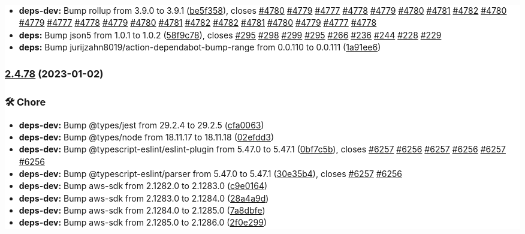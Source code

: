 * **deps-dev:** Bump rollup from 3.9.0 to 3.9.1 ([be5f358](https://github.com/jurijzahn8019/aws-promise-jest-mock/commit/be5f358e97d19eae58f463c32b0d51be71c9dc2f)), closes [#4780](https://github.com/jurijzahn8019/aws-promise-jest-mock/issues/4780) [#4779](https://github.com/jurijzahn8019/aws-promise-jest-mock/issues/4779) [#4777](https://github.com/jurijzahn8019/aws-promise-jest-mock/issues/4777) [#4778](https://github.com/jurijzahn8019/aws-promise-jest-mock/issues/4778) [#4779](https://github.com/jurijzahn8019/aws-promise-jest-mock/issues/4779) [#4780](https://github.com/jurijzahn8019/aws-promise-jest-mock/issues/4780) [#4781](https://github.com/jurijzahn8019/aws-promise-jest-mock/issues/4781) [#4782](https://github.com/jurijzahn8019/aws-promise-jest-mock/issues/4782) [#4780](https://github.com/jurijzahn8019/aws-promise-jest-mock/issues/4780) [#4779](https://github.com/jurijzahn8019/aws-promise-jest-mock/issues/4779) [#4777](https://github.com/jurijzahn8019/aws-promise-jest-mock/issues/4777) [#4778](https://github.com/jurijzahn8019/aws-promise-jest-mock/issues/4778) [#4779](https://github.com/jurijzahn8019/aws-promise-jest-mock/issues/4779) [#4780](https://github.com/jurijzahn8019/aws-promise-jest-mock/issues/4780) [#4781](https://github.com/jurijzahn8019/aws-promise-jest-mock/issues/4781) [#4782](https://github.com/jurijzahn8019/aws-promise-jest-mock/issues/4782) [#4782](https://github.com/jurijzahn8019/aws-promise-jest-mock/issues/4782) [#4781](https://github.com/jurijzahn8019/aws-promise-jest-mock/issues/4781) [#4780](https://github.com/jurijzahn8019/aws-promise-jest-mock/issues/4780) [#4779](https://github.com/jurijzahn8019/aws-promise-jest-mock/issues/4779) [#4777](https://github.com/jurijzahn8019/aws-promise-jest-mock/issues/4777) [#4778](https://github.com/jurijzahn8019/aws-promise-jest-mock/issues/4778)
* **deps:** Bump json5 from 1.0.1 to 1.0.2 ([58f9c78](https://github.com/jurijzahn8019/aws-promise-jest-mock/commit/58f9c7837b6710b06fd7bc0e308e46b5098826c9)), closes [#295](https://github.com/jurijzahn8019/aws-promise-jest-mock/issues/295) [#298](https://github.com/jurijzahn8019/aws-promise-jest-mock/issues/298) [#299](https://github.com/jurijzahn8019/aws-promise-jest-mock/issues/299) [#295](https://github.com/jurijzahn8019/aws-promise-jest-mock/issues/295) [#266](https://github.com/jurijzahn8019/aws-promise-jest-mock/issues/266) [#236](https://github.com/jurijzahn8019/aws-promise-jest-mock/issues/236) [#244](https://github.com/jurijzahn8019/aws-promise-jest-mock/issues/244) [#228](https://github.com/jurijzahn8019/aws-promise-jest-mock/issues/228) [#229](https://github.com/jurijzahn8019/aws-promise-jest-mock/issues/229)
* **deps:** Bump jurijzahn8019/action-dependabot-bump-range from 0.0.110 to 0.0.111 ([1a91ee6](https://github.com/jurijzahn8019/aws-promise-jest-mock/commit/1a91ee640d6f28d9482c20bd3fe187fd84649595))

### [2.4.78](https://github.com/jurijzahn8019/aws-promise-jest-mock/compare/v2.4.77...v2.4.78) (2023-01-02)


### 🛠 Chore

* **deps-dev:** Bump @types/jest from 29.2.4 to 29.2.5 ([cfa0063](https://github.com/jurijzahn8019/aws-promise-jest-mock/commit/cfa006313156a5d7465c72109bd9557a706fb977))
* **deps-dev:** Bump @types/node from 18.11.17 to 18.11.18 ([02efdd3](https://github.com/jurijzahn8019/aws-promise-jest-mock/commit/02efdd320c385ea77cd5404373e4c07496fd0b34))
* **deps-dev:** Bump @typescript-eslint/eslint-plugin from 5.47.0 to 5.47.1 ([0bf7c5b](https://github.com/jurijzahn8019/aws-promise-jest-mock/commit/0bf7c5bbc5614cbb267932684bac6d58ab5b3dcd)), closes [#6257](https://github.com/jurijzahn8019/aws-promise-jest-mock/issues/6257) [#6256](https://github.com/jurijzahn8019/aws-promise-jest-mock/issues/6256) [#6257](https://github.com/jurijzahn8019/aws-promise-jest-mock/issues/6257) [#6256](https://github.com/jurijzahn8019/aws-promise-jest-mock/issues/6256) [#6257](https://github.com/jurijzahn8019/aws-promise-jest-mock/issues/6257) [#6256](https://github.com/jurijzahn8019/aws-promise-jest-mock/issues/6256)
* **deps-dev:** Bump @typescript-eslint/parser from 5.47.0 to 5.47.1 ([30e35b4](https://github.com/jurijzahn8019/aws-promise-jest-mock/commit/30e35b4c85d792813039818b32aa5a052fdce0ce)), closes [#6257](https://github.com/jurijzahn8019/aws-promise-jest-mock/issues/6257) [#6256](https://github.com/jurijzahn8019/aws-promise-jest-mock/issues/6256)
* **deps-dev:** Bump aws-sdk from 2.1282.0 to 2.1283.0 ([c9e0164](https://github.com/jurijzahn8019/aws-promise-jest-mock/commit/c9e0164ea54d01bd535e4fe7ece5562a4c819047))
* **deps-dev:** Bump aws-sdk from 2.1283.0 to 2.1284.0 ([28a4a9d](https://github.com/jurijzahn8019/aws-promise-jest-mock/commit/28a4a9deb948d2bb5941ca4edfc9af4e23d0fd36))
* **deps-dev:** Bump aws-sdk from 2.1284.0 to 2.1285.0 ([7a8dbfe](https://github.com/jurijzahn8019/aws-promise-jest-mock/commit/7a8dbfebaa59ccc6ea69156fbd43a19edf1d7309))
* **deps-dev:** Bump aws-sdk from 2.1285.0 to 2.1286.0 ([2f0e299](https://github.com/jurijzahn8019/aws-promise-jest-mock/commit/2f0e29966c0ee32691b7246816dd4e4e36bc1348))